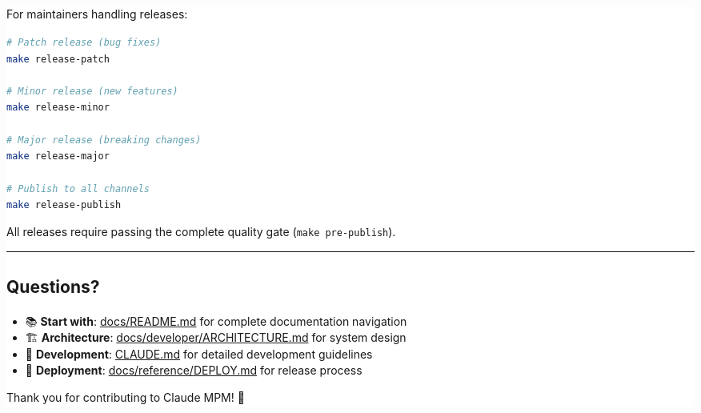 For maintainers handling releases:

```bash
# Patch release (bug fixes)
make release-patch

# Minor release (new features) 
make release-minor

# Major release (breaking changes)
make release-major

# Publish to all channels
make release-publish
```

All releases require passing the complete quality gate (`make pre-publish`).

---

## Questions?

- 📚 **Start with**: [docs/README.md](docs/README.md) for complete documentation navigation
- 🏗️ **Architecture**: [docs/developer/ARCHITECTURE.md](docs/developer/ARCHITECTURE.md) for system design
- 🔧 **Development**: [CLAUDE.md](CLAUDE.md) for detailed development guidelines
- 🚀 **Deployment**: [docs/reference/DEPLOY.md](docs/reference/DEPLOY.md) for release process

Thank you for contributing to Claude MPM! 🚀